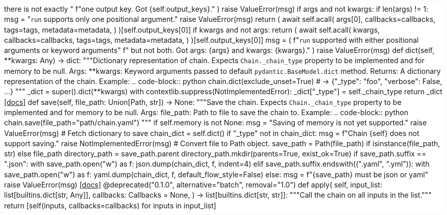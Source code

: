 there is not exactly "                     f"one output key. Got {self.output_keys}."                 )                 raise ValueError(msg)             if args and not kwargs:                 if len(args) != 1:                     msg = "`run` supports only one positional argument."                     raise ValueError(msg)                 return (                     await self.acall(                         args[0],                         callbacks=callbacks,                         tags=tags,                         metadata=metadata,                     )                 )[self.output_keys[0]]                  if kwargs and not args:                 return (                     await self.acall(                         kwargs,                         callbacks=callbacks,                         tags=tags,                         metadata=metadata,                     )                 )[self.output_keys[0]]                  msg = (                 f"`run` supported with either positional arguments or keyword arguments"                 f" but not both. Got args: {args} and kwargs: {kwargs}."             )             raise ValueError(msg)                             def dict(self, **kwargs: Any) -> dict:             """Dictionary representation of chain.                  Expects `Chain._chain_type` property to be implemented and for memory to be                 null.                  Args:                 **kwargs: Keyword arguments passed to default `pydantic.BaseModel.dict`                     method.                  Returns:                 A dictionary representation of the chain.                  Example:                 .. code-block:: python                          chain.dict(exclude_unset=True)                     # -> {"_type": "foo", "verbose": False, ...}             """             _dict = super().dict(**kwargs)             with contextlib.suppress(NotImplementedError):                 _dict["_type"] = self._chain_type             return _dict                         [[docs]](https://python.langchain.com/api_reference/langchain/chains/langchain.chains.base.Chain.html#langchain.smith.evaluation.string_run_evaluator.Chain.save)         def save(self, file_path: Union[Path, str]) -> None:             """Save the chain.                  Expects `Chain._chain_type` property to be implemented and for memory to be                 null.                  Args:                 file_path: Path to file to save the chain to.                  Example:                 .. code-block:: python                          chain.save(file_path="path/chain.yaml")             """             if self.memory is not None:                 msg = "Saving of memory is not yet supported."                 raise ValueError(msg)                  # Fetch dictionary to save             chain_dict = self.dict()             if "_type" not in chain_dict:                 msg = f"Chain {self} does not support saving."                 raise NotImplementedError(msg)                  # Convert file to Path object.             save_path = Path(file_path) if isinstance(file_path, str) else file_path                  directory_path = save_path.parent             directory_path.mkdir(parents=True, exist_ok=True)                  if save_path.suffix == ".json":                 with save_path.open("w") as f:                     json.dump(chain_dict, f, indent=4)             elif save_path.suffix.endswith((".yaml", ".yml")):                 with save_path.open("w") as f:                     yaml.dump(chain_dict, f, default_flow_style=False)             else:                 msg = f"{save_path} must be json or yaml"
raise ValueError(msg)                                        [[docs]](https://python.langchain.com/api_reference/langchain/chains/langchain.chains.base.Chain.html#langchain.smith.evaluation.string_run_evaluator.Chain.apply)         @deprecated("0.1.0", alternative="batch", removal="1.0")         def apply(             self,             input_list: list[builtins.dict[str, Any]],             callbacks: Callbacks = None,         ) -> list[builtins.dict[str, str]]:             """Call the chain on all inputs in the list."""             return [self(inputs, callbacks=callbacks) for inputs in input_list]